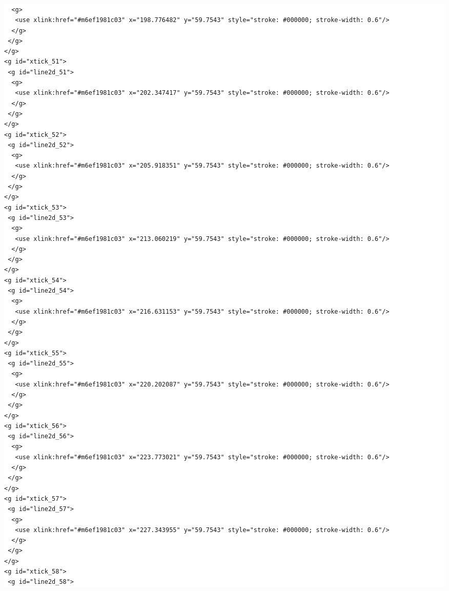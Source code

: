       <g>
       <use xlink:href="#m6ef1981c03" x="198.776482" y="59.7543" style="stroke: #000000; stroke-width: 0.6"/>
      </g>
     </g>
    </g>
    <g id="xtick_51">
     <g id="line2d_51">
      <g>
       <use xlink:href="#m6ef1981c03" x="202.347417" y="59.7543" style="stroke: #000000; stroke-width: 0.6"/>
      </g>
     </g>
    </g>
    <g id="xtick_52">
     <g id="line2d_52">
      <g>
       <use xlink:href="#m6ef1981c03" x="205.918351" y="59.7543" style="stroke: #000000; stroke-width: 0.6"/>
      </g>
     </g>
    </g>
    <g id="xtick_53">
     <g id="line2d_53">
      <g>
       <use xlink:href="#m6ef1981c03" x="213.060219" y="59.7543" style="stroke: #000000; stroke-width: 0.6"/>
      </g>
     </g>
    </g>
    <g id="xtick_54">
     <g id="line2d_54">
      <g>
       <use xlink:href="#m6ef1981c03" x="216.631153" y="59.7543" style="stroke: #000000; stroke-width: 0.6"/>
      </g>
     </g>
    </g>
    <g id="xtick_55">
     <g id="line2d_55">
      <g>
       <use xlink:href="#m6ef1981c03" x="220.202087" y="59.7543" style="stroke: #000000; stroke-width: 0.6"/>
      </g>
     </g>
    </g>
    <g id="xtick_56">
     <g id="line2d_56">
      <g>
       <use xlink:href="#m6ef1981c03" x="223.773021" y="59.7543" style="stroke: #000000; stroke-width: 0.6"/>
      </g>
     </g>
    </g>
    <g id="xtick_57">
     <g id="line2d_57">
      <g>
       <use xlink:href="#m6ef1981c03" x="227.343955" y="59.7543" style="stroke: #000000; stroke-width: 0.6"/>
      </g>
     </g>
    </g>
    <g id="xtick_58">
     <g id="line2d_58">